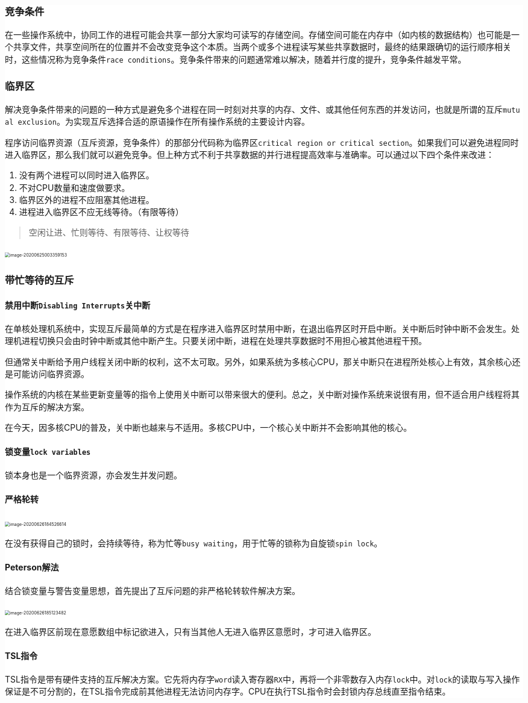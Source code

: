 ### 竞争条件

在一些操作系统中，协同工作的进程可能会共享一部分大家均可读写的存储空间。存储空间可能在内存中（如内核的数据结构）也可能是一个共享文件，共享空间所在的位置并不会改变竞争这个本质。当两个或多个进程读写某些共享数据时，最终的结果跟确切的运行顺序相关时，这些情况称为竞争条件`race conditions`。竞争条件带来的问题通常难以解决，随着并行度的提升，竞争条件越发平常。

### 临界区

解决竞争条件带来的问题的一种方式是避免多个进程在同一时刻对共享的内存、文件、或其他任何东西的并发访问，也就是所谓的互斥`mutual exclusion`。为实现互斥选择合适的原语操作在所有操作系统的主要设计内容。

程序访问临界资源（互斥资源，竞争条件）的那部分代码称为临界区`critical region or critical section`。如果我们可以避免进程同时进入临界区，那么我们就可以避免竞争。但上种方式不利于共享数据的并行进程提高效率与准确率。可以通过以下四个条件来改进：

1. 没有两个进程可以同时进入临界区。
2. 不对CPU数量和速度做要求。
3. 临界区外的进程不应阻塞其他进程。
4. 进程进入临界区不应无线等待。（有限等待）

> 空闲让进、忙则等待、有限等待、让权等待

<img src="image-20200625003359153.png" alt="image-20200625003359153" style="zoom:50%;" />

### 带忙等待的互斥

#### 禁用中断`Disabling Interrupts`关中断

在单核处理机系统中，实现互斥最简单的方式是在程序进入临界区时禁用中断，在退出临界区时开启中断。关中断后时钟中断不会发生。处理机进程切换只会由时钟中断或其他中断产生。只要关闭中断，进程在处理共享数据时不用担心被其他进程干预。

但通常关中断给予用户线程关闭中断的权利，这不太可取。另外，如果系统为多核心CPU，那关中断只在进程所处核心上有效，其余核心还是可能访问临界资源。

操作系统的内核在某些更新变量等的指令上使用关中断可以带来很大的便利。总之，关中断对操作系统来说很有用，但不适合用户线程将其作为互斥的解决方案。

在今天，因多核CPU的普及，关中断也越来与不适用。多核CPU中，一个核心关中断并不会影响其他的核心。

#### 锁变量`lock variables`

锁本身也是一个临界资源，亦会发生并发问题。

#### 严格轮转

<img src="image-20200626184526614.png" alt="image-20200626184526614" style="zoom:50%;" />

在没有获得自己的锁时，会持续等待，称为忙等`busy waiting`，用于忙等的锁称为自旋锁`spin lock`。

#### Peterson解法

结合锁变量与警告变量思想，首先提出了互斥问题的非严格轮转软件解决方案。

<img src="image-20200626185123482.png" alt="image-20200626185123482" style="zoom:50%;" />

在进入临界区前现在意愿数组中标记欲进入，只有当其他人无进入临界区意愿时，才可进入临界区。

#### TSL指令

TSL指令是带有硬件支持的互斥解决方案。它先将内存字`word`读入寄存器`RX`中，再将一个非零数存入内存`lock`中。对`lock`的读取与写入操作保证是不可分割的，在TSL指令完成前其他进程无法访问内存字。CPU在执行TSL指令时会封锁内存总线直至指令结束。
